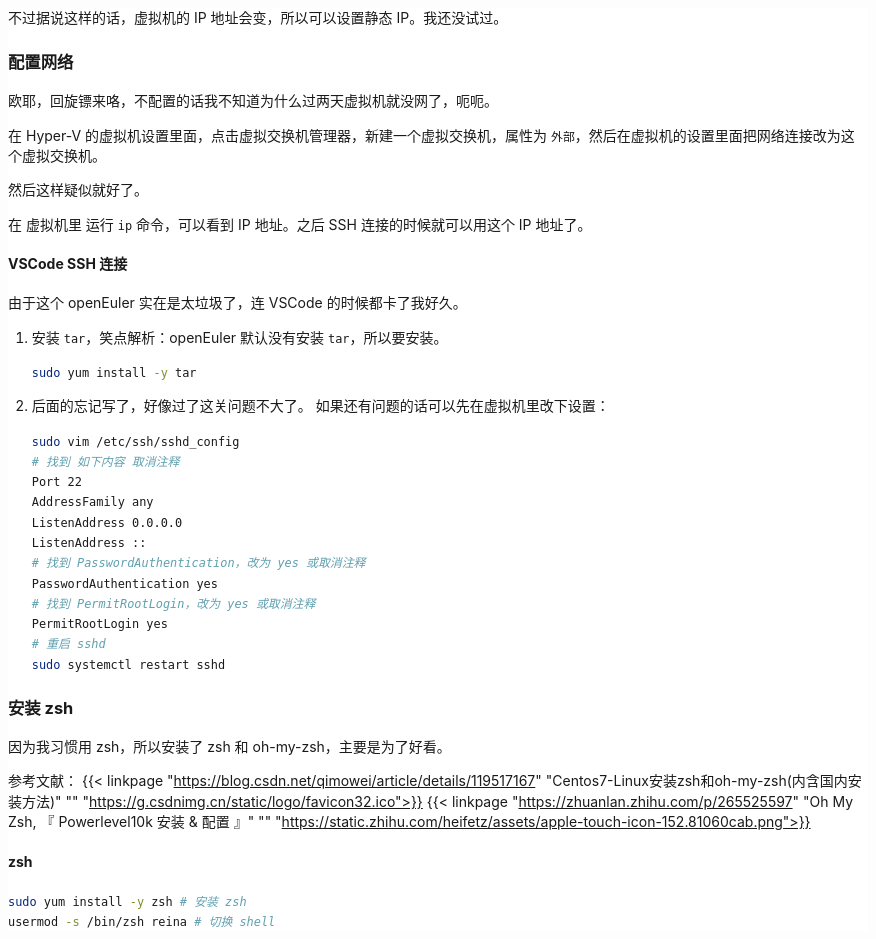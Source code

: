 不过据说这样的话，虚拟机的 IP 地址会变，所以可以设置静态 IP。我还没试过。

### 配置网络

欧耶，回旋镖来咯，不配置的话我不知道为什么过两天虚拟机就没网了，呃呃。

在 Hyper-V 的虚拟机设置里面，点击虚拟交换机管理器，新建一个虚拟交换机，属性为 `外部`，然后在虚拟机的设置里面把网络连接改为这个虚拟交换机。

然后这样疑似就好了。

在 虚拟机里 运行 `ip` 命令，可以看到 IP 地址。之后 SSH 连接的时候就可以用这个 IP 地址了。

#### VSCode SSH 连接

由于这个 openEuler 实在是太垃圾了，连 VSCode 的时候都卡了我好久。

1. 安装 `tar`，笑点解析：openEuler 默认没有安装 `tar`，所以要安装。
    ```bash
    sudo yum install -y tar
    ```
2. 后面的忘记写了，好像过了这关问题不大了。
    如果还有问题的话可以先在虚拟机里改下设置：
    ```bash
    sudo vim /etc/ssh/sshd_config
    # 找到 如下内容 取消注释
    Port 22
    AddressFamily any
    ListenAddress 0.0.0.0
    ListenAddress ::
    # 找到 PasswordAuthentication，改为 yes 或取消注释
    PasswordAuthentication yes
    # 找到 PermitRootLogin，改为 yes 或取消注释
    PermitRootLogin yes
    # 重启 sshd
    sudo systemctl restart sshd
    ```

### 安装 zsh

因为我习惯用 zsh，所以安装了 zsh 和 oh-my-zsh，主要是为了好看。

参考文献：
{{< linkpage "https://blog.csdn.net/qimowei/article/details/119517167" "Centos7-Linux安装zsh和oh-my-zsh(内含国内安装方法)" "" "https://g.csdnimg.cn/static/logo/favicon32.ico">}}
{{< linkpage "https://zhuanlan.zhihu.com/p/265525597" "Oh My Zsh, 『 Powerlevel10k 安装 & 配置 』" "" "https://static.zhihu.com/heifetz/assets/apple-touch-icon-152.81060cab.png">}}

#### zsh
```bash
sudo yum install -y zsh # 安装 zsh
usermod -s /bin/zsh reina # 切换 shell
```
